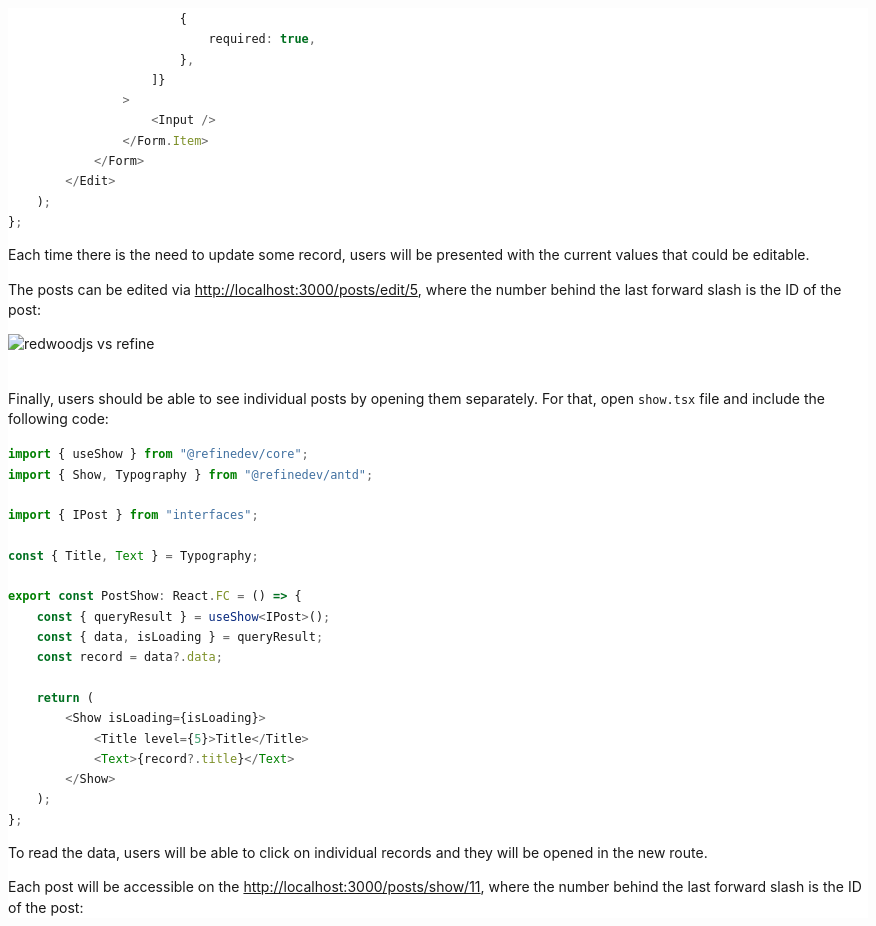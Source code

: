 ```typescript
                        {
                            required: true,
                        },
                    ]}
                >
                    <Input />
                </Form.Item>
            </Form>
        </Edit>
    );
};
```

Each time there is the need to update some record, users will be presented with the current values that could be editable.

The posts can be edited via [http://localhost:3000/posts/edit/5](http://localhost:3000/posts/edit/5), where the number behind the last forward slash is the ID of the post:

<div className="centered-image"  >
   <img style={{alignSelf:"center"}}  src="https://refine.ams3.cdn.digitaloceanspaces.com/blog/2023-01-23-redwood-vs-refine/refine_edit.png"  alt="redwoodjs vs refine" />
</div>

<br/>

Finally, users should be able to see individual posts by opening them separately. For that, open `show.tsx` file and include the following code:

```typescript
import { useShow } from "@refinedev/core";
import { Show, Typography } from "@refinedev/antd";

import { IPost } from "interfaces";

const { Title, Text } = Typography;

export const PostShow: React.FC = () => {
    const { queryResult } = useShow<IPost>();
    const { data, isLoading } = queryResult;
    const record = data?.data;

    return (
        <Show isLoading={isLoading}>
            <Title level={5}>Title</Title>
            <Text>{record?.title}</Text>
        </Show>
    );
};
```

To read the data, users will be able to click on individual records and they will be opened in the new route.

Each post will be accessible on the [http://localhost:3000/posts/show/11](http://localhost:3000/posts/show/11), where the number behind the last forward slash is the ID of the post:

